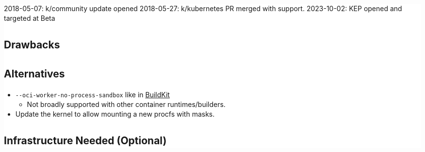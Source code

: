 

2018-05-07: k/community update opened
2018-05-27: k/kubernetes PR merged with support.
2023-10-02: KEP opened and targeted at Beta

## Drawbacks


## Alternatives
- `--oci-worker-no-process-sandbox` like in [BuildKit](https://github.com/moby/buildkit/blob/v0.12.2/examples/kubernetes/job.rootless.yaml#L31)
    - Not broadly supported with other container runtimes/builders. 
- Update the kernel to allow mounting a new procfs with masks.

## Infrastructure Needed (Optional)

